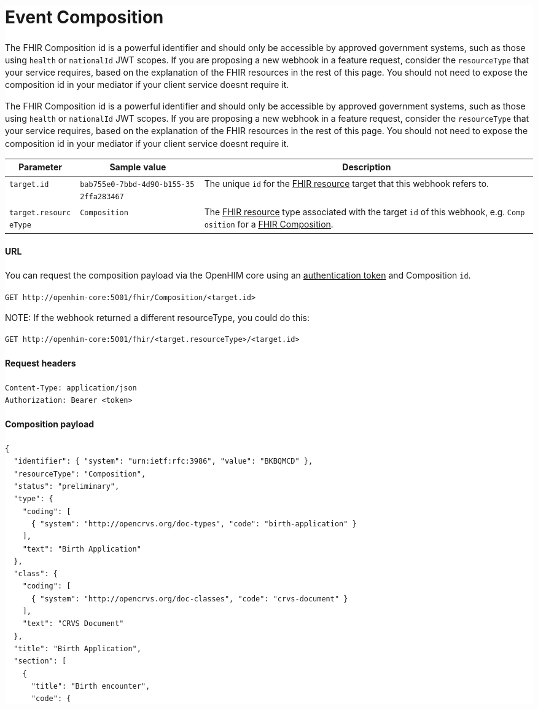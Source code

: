 # Event Composition

The FHIR Composition id is a powerful identifier and should only be accessible by approved government systems, such as those using `health` or `nationalId` JWT scopes. If you are proposing a new webhook in a feature request, consider the `resourceType` that your service requires, based on the explanation of the FHIR resources in the rest of this page. You should not need to expose the composition id in your mediator if your client service doesnt require it.

The FHIR Composition id is a powerful identifier and should only be accessible by approved government systems, such as those using `health` or `nationalId` JWT scopes. If you are proposing a new webhook in a feature request, consider the `resourceType` that your service requires, based on the explanation of the FHIR resources in the rest of this page. You should not need to expose the composition id in your mediator if your client service doesnt require it.

| Parameter             | Sample value                           | Description                                                                                                                                                                                               |
| --------------------- | -------------------------------------- | --------------------------------------------------------------------------------------------------------------------------------------------------------------------------------------------------------- |
| `target.id`           | `bab755e0-7bbd-4d90-b155-352ffa283467` | The unique `id` for the [FHIR resource](https://www.hl7.org/fhir/resource.html) target that this webhook refers to.                                                                                       |
| `target.resourceType` | `Composition`                          | The [FHIR resource](https://www.hl7.org/fhir/resource.html) type associated with the target `id` of this webhook, e.g. `Composition` for a [FHIR Composition](https://www.hl7.org/fhir/composition.html). |

#### **URL**

You can request the composition payload via the OpenHIM core using an [authentication token](https://github.com/opencrvs/opencrvs.github.io/blob/master/website/docs/technology/technicalInteroperability) and Composition `id`.

```
GET http://openhim-core:5001/fhir/Composition/<target.id>
```

NOTE: If the webhook returned a different resourceType, you could do this:

```
GET http://openhim-core:5001/fhir/<target.resourceType>/<target.id>
```

#### **Request headers**

```
Content-Type: application/json
Authorization: Bearer <token>
```

#### **Composition payload**

```
{
  "identifier": { "system": "urn:ietf:rfc:3986", "value": "BKBQMCD" },
  "resourceType": "Composition",
  "status": "preliminary",
  "type": {
    "coding": [
      { "system": "http://opencrvs.org/doc-types", "code": "birth-application" }
    ],
    "text": "Birth Application"
  },
  "class": {
    "coding": [
      { "system": "http://opencrvs.org/doc-classes", "code": "crvs-document" }
    ],
    "text": "CRVS Document"
  },
  "title": "Birth Application",
  "section": [
    {
      "title": "Birth encounter",
      "code": {
```